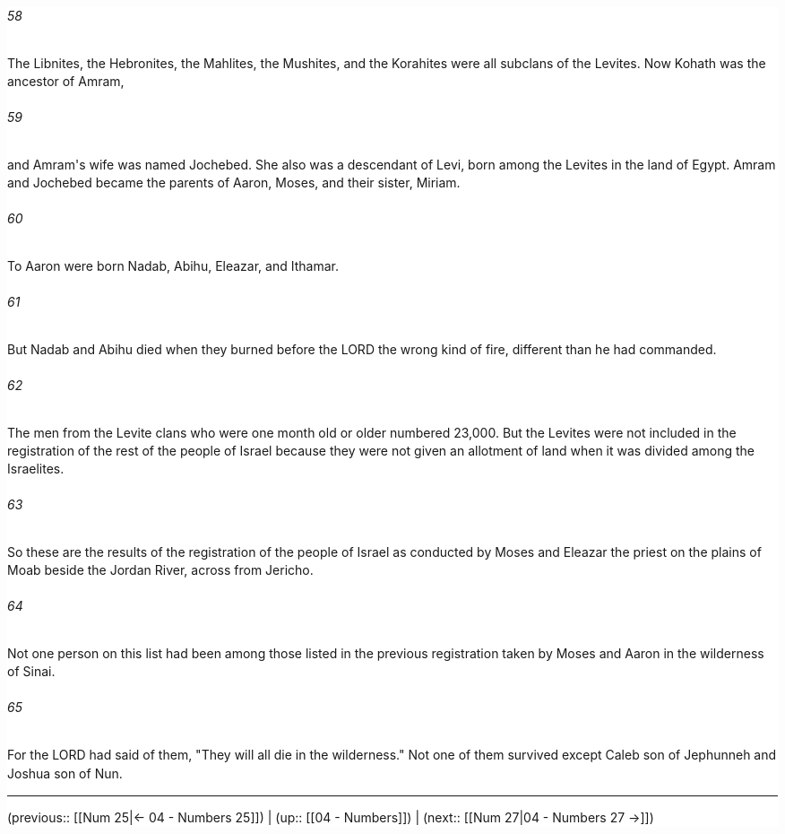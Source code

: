 ###### 58 
The Libnites, the Hebronites, the Mahlites, the Mushites, and the Korahites were all subclans of the Levites. Now Kohath was the ancestor of Amram, 

###### 59 
and Amram's wife was named Jochebed. She also was a descendant of Levi, born among the Levites in the land of Egypt. Amram and Jochebed became the parents of Aaron, Moses, and their sister, Miriam. 

###### 60 
To Aaron were born Nadab, Abihu, Eleazar, and Ithamar. 

###### 61 
But Nadab and Abihu died when they burned before the LORD the wrong kind of fire, different than he had commanded. 

###### 62 
The men from the Levite clans who were one month old or older numbered 23,000. But the Levites were not included in the registration of the rest of the people of Israel because they were not given an allotment of land when it was divided among the Israelites. 

###### 63 
So these are the results of the registration of the people of Israel as conducted by Moses and Eleazar the priest on the plains of Moab beside the Jordan River, across from Jericho. 

###### 64 
Not one person on this list had been among those listed in the previous registration taken by Moses and Aaron in the wilderness of Sinai. 

###### 65 
For the LORD had said of them, "They will all die in the wilderness." Not one of them survived except Caleb son of Jephunneh and Joshua son of Nun.

***

(previous:: [[Num 25|← 04 - Numbers 25]]) | (up:: [[04 - Numbers]]) | (next:: [[Num 27|04 - Numbers 27 →]])
